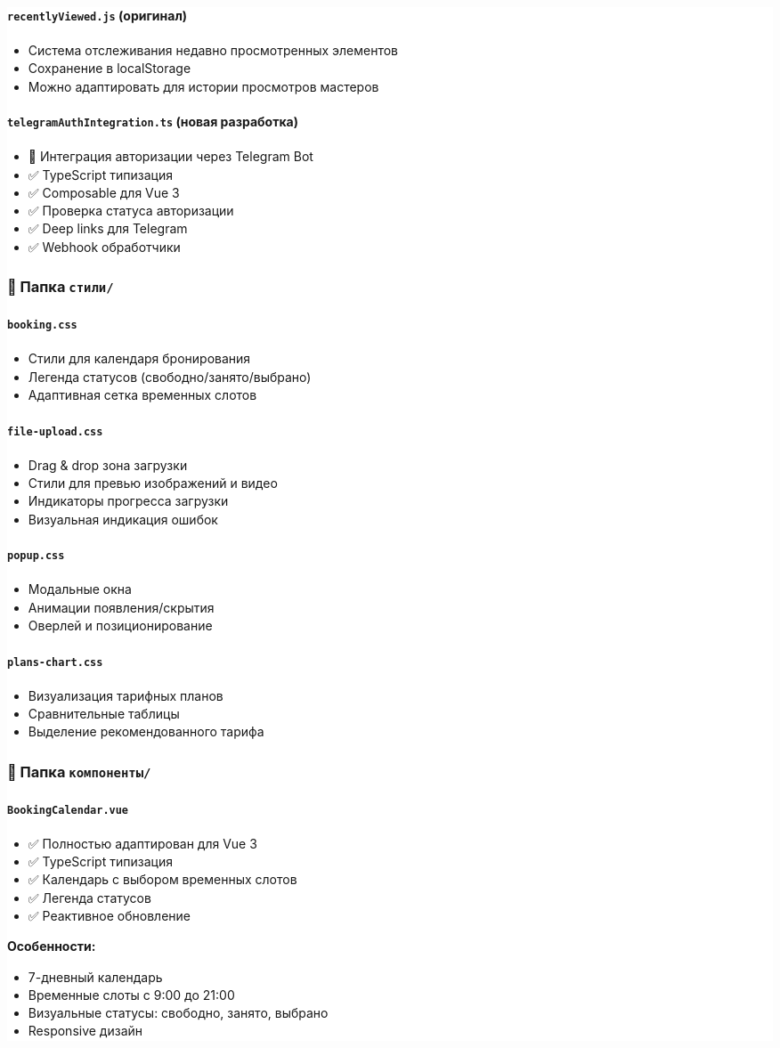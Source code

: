 #### `recentlyViewed.js` (оригинал)
- Система отслеживания недавно просмотренных элементов
- Сохранение в localStorage
- Можно адаптировать для истории просмотров мастеров

#### `telegramAuthIntegration.ts` (новая разработка)
- 🚀 Интеграция авторизации через Telegram Bot
- ✅ TypeScript типизация
- ✅ Composable для Vue 3
- ✅ Проверка статуса авторизации
- ✅ Deep links для Telegram
- ✅ Webhook обработчики

### 📂 Папка `стили/`

#### `booking.css`
- Стили для календаря бронирования
- Легенда статусов (свободно/занято/выбрано)
- Адаптивная сетка временных слотов

#### `file-upload.css`
- Drag & drop зона загрузки
- Стили для превью изображений и видео
- Индикаторы прогресса загрузки
- Визуальная индикация ошибок

#### `popup.css`
- Модальные окна
- Анимации появления/скрытия
- Оверлей и позиционирование

#### `plans-chart.css`
- Визуализация тарифных планов
- Сравнительные таблицы
- Выделение рекомендованного тарифа

### 📂 Папка `компоненты/`

#### `BookingCalendar.vue`
- ✅ Полностью адаптирован для Vue 3
- ✅ TypeScript типизация
- ✅ Календарь с выбором временных слотов
- ✅ Легенда статусов
- ✅ Реактивное обновление

**Особенности:**
- 7-дневный календарь
- Временные слоты с 9:00 до 21:00
- Визуальные статусы: свободно, занято, выбрано
- Responsive дизайн
